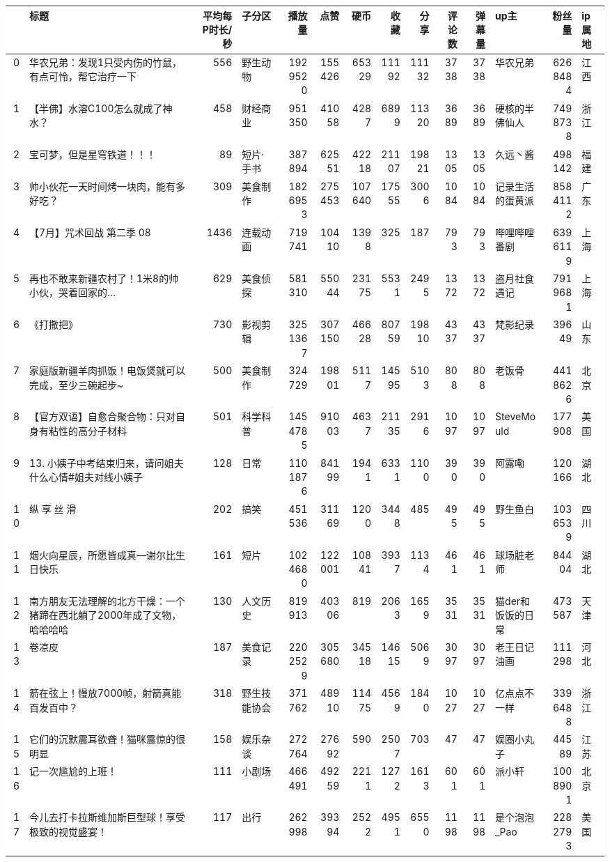 |     | 标题                                                                                                                                                           |   平均每P时长/秒 | 子分区         |   播放量 |   点赞 |   硬币 |   收藏 |   分享 |   评论数 |   弹幕量 | up主                  |   粉丝量 | ip属地   |
|----:|:---------------------------------------------------------------------------------------------------------------------------------------------------------------|-----------------:|:---------------|---------:|-------:|-------:|-------:|-------:|---------:|---------:|:----------------------|---------:|:---------|
|   0 | 华农兄弟：发现1只受内伤的竹鼠，有点可怜，帮它治疗一下                                                                                                          |         556      | 野生动物       |  1929520 | 155426 |  65329 |  11192 |  11132 |     3738 |     3738 | 华农兄弟              |  6268484 | 江西     |
|   1 | 【半佛】水溶C100怎么就成了神水？                                                                                                                               |         458      | 财经商业       |   951350 |  41058 |   4287 |   6899 |  11320 |     3689 |     3689 | 硬核的半佛仙人        |  7498738 | 浙江     |
|   2 | 宝可梦，但是星穹铁道！！！                                                                                                                                     |          89      | 短片·手书      |   387894 |  62551 |  42218 |  21107 |  19821 |     1305 |     1305 | 久远丶酱              |   498142 | 福建     |
|   3 | 帅小伙花一天时间烤一块肉，能有多好吃？                                                                                                                         |         309      | 美食制作       |  1826953 | 275453 | 107640 |  17555 |   3006 |     1084 |     1084 | 记录生活的蛋黄派      |  8584112 | 广东     |
|   4 | 【7月】咒术回战 第二季 08                                                                                                                                      |        1436      | 连载动画       |   719741 |  10410 |   1398 |    325 |    187 |      793 |      793 | 哔哩哔哩番剧          |  6396119 | 上海     |
|   5 | 再也不敢来新疆农村了！1米8的帅小伙，哭着回家的…                                                                                                                |         629      | 美食侦探       |   581310 |  55044 |  23175 |   5531 |   2495 |     1372 |     1372 | 盗月社食遇记          |  7919681 | 上海     |
|   6 | 《打撒把》                                                                                                                                                     |         730      | 影视剪辑       |  3251367 | 307150 |  46628 |  80759 |  19810 |     4337 |     4337 | 梵影纪录              |    39649 | 山东     |
|   7 | 家庭版新疆羊肉抓饭！电饭煲就可以完成，至少三碗起步~                                                                                                            |         500      | 美食制作       |   324729 |  19801 |   5117 |  14595 |   5103 |      808 |      808 | 老饭骨                |  4418626 | 北京     |
|   8 | 【官方双语】自愈合聚合物：只对自身有粘性的高分子材料                                                                                                           |         501      | 科学科普       |  1454785 |  91003 |   4637 |  21135 |   2916 |     1097 |     1097 | SteveMould            |   177908 | 美国     |
|   9 | 13. 小姨子中考结束归来，请问姐夫什么心情#姐夫对线小姨子                                                                                                        |         128      | 日常           |  1101876 |  84199 |   1941 |   6331 |   1100 |      390 |      390 | 阿露嘞                |   120166 | 湖北     |
|  10 | 纵 享 丝 滑                                                                                                                                                    |         202      | 搞笑           |   451536 |  31169 |   1200 |   3448 |    485 |      495 |      495 | 野生鱼白              |  1036539 | 四川     |
|  11 | 烟火向星辰，所愿皆成真—谢尔比生日快乐                                                                                                                          |         161      | 短片           |  1024680 | 122001 |  10841 |   3937 |   1134 |      461 |      461 | 球场脏老师            |    84404 | 湖北     |
|  12 | 南方朋友无法理解的北方干燥：一个猪蹄在西北躺了2000年成了文物，哈哈哈哈                                                                                         |         130      | 人文历史       |   819913 |  40306 |    819 |   2063 |   1659 |     3531 |     3531 | 猫der和饭饭的日常     |   473587 | 天津     |
|  13 | 卷凉皮                                                                                                                                                         |         187      | 美食记录       |  2202529 | 305680 |  34518 |  14615 |   5069 |     3097 |     3097 | 老王日记油画          |   111298 | 河北     |
|  14 | 箭在弦上！慢放7000帧，射箭真能百发百中？                                                                                                                       |         318      | 野生技能协会   |   371762 |  48910 |  11475 |   4569 |   1840 |     1027 |     1027 | 亿点点不一样          |  3396488 | 浙江     |
|  15 | 它们的沉默震耳欲聋！猫咪震惊的很明显                                                                                                                           |         158      | 娱乐杂谈       |   272764 |  27692 |    590 |   2507 |    703 |       47 |       47 | 娱圈小丸子            |    44589 | 江苏     |
|  16 | 记一次尴尬的上班！                                                                                                                                             |         111      | 小剧场         |   466491 |  49259 |   2211 |   1272 |   1613 |      601 |      601 | 派小轩                |  1008901 | 北京     |
|  17 | 今儿去打卡拉斯维加斯巨型球！享受极致的视觉盛宴！                                                                                                               |         117      | 出行           |   262998 |  39394 |   2522 |   4951 |   6550 |     1198 |     1198 | 是个泡泡_Pao          |  2282793 | 美国     |